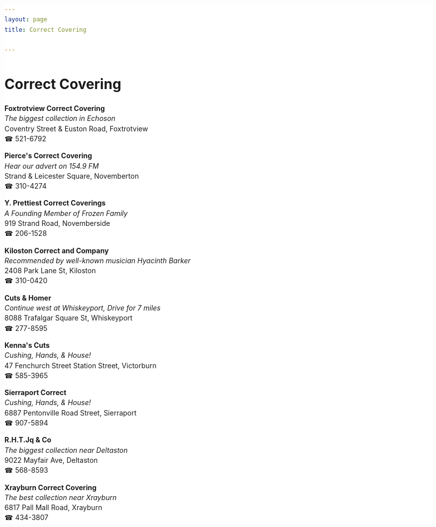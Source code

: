 ```yaml
---
layout: page 
title: Correct Covering

---
```



# Correct Covering


 **Foxtrotview Correct Covering**  
_The biggest collection in Echoson_  
Coventry Street & Euston Road, Foxtrotview  
☎ 521-6792

**Pierce's Correct Covering**  
_Hear our advert on 154.9 FM_  
Strand & Leicester Square, Novemberton  
☎ 310-4274

**Y. Prettiest Correct Coverings**  
_A Founding Member of Frozen Family_  
919 Strand Road, Novemberside  
☎ 206-1528

**Kiloston Correct and Company**  
_Recommended by well-known musician Hyacinth Barker_  
2408 Park Lane St, Kiloston  
☎ 310-0420

**Cuts & Homer**  
_Continue west at Whiskeyport, Drive for 7 miles_  
8088 Trafalgar Square St, Whiskeyport  
☎ 277-8595

**Kenna's Cuts**  
_Cushing, Hands, & House!_  
47 Fenchurch Street Station Street, Victorburn  
☎ 585-3965

**Sierraport Correct**  
_Cushing, Hands, & House!_  
6887 Pentonville Road Street, Sierraport  
☎ 907-5894

**R.H.T.Jq & Co**  
_The biggest collection near Deltaston_  
9022 Mayfair Ave, Deltaston  
☎ 568-8593

**Xrayburn Correct Covering**  
_The best collection near Xrayburn_  
6817 Pall Mall Road, Xrayburn  
☎ 434-3807

